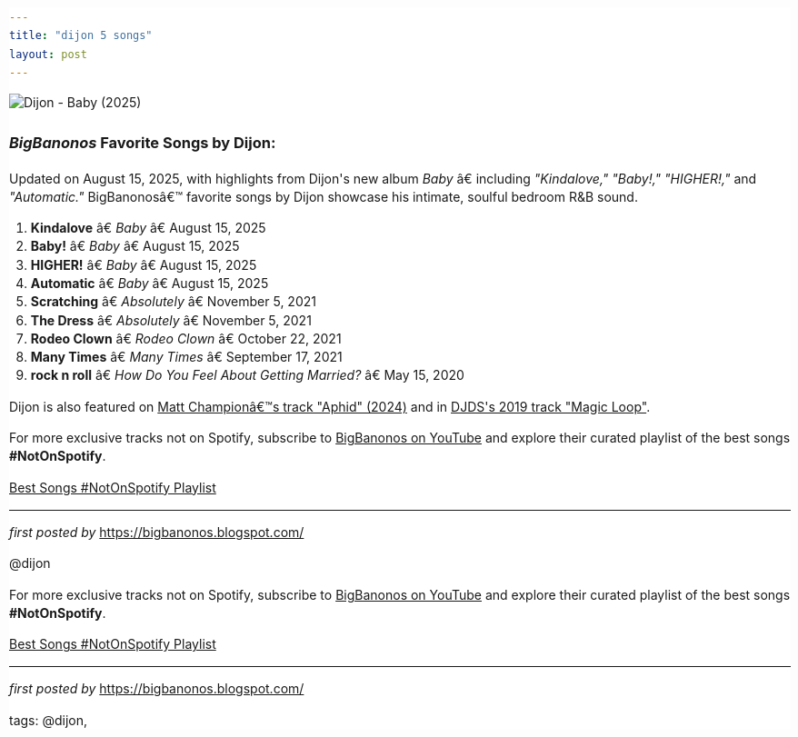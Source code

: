 ```yaml
---
title: "dijon 5 songs"
layout: post
---
```

<img src="https://images.genius.com/8615828ebc5c02e2fba7039c52f459ff.1000x1000x1.jpg" width="100%" alt="Dijon - Baby (2025)" /> <h3><em>BigBanonos</em> Favorite Songs by Dijon:</h3> <p>Updated on August 15, 2025, with highlights from Dijon's new album <em>Baby</em> â€ including <em>"Kindalove,"</em> <em>"Baby!,"</em> <em>"HIGHER!,"</em> and <em>"Automatic."</em> BigBanonosâ€™ favorite songs by Dijon showcase his intimate, soulful bedroom R&B sound.</p> 
<iframe width="100%" height="400" src="https://www.youtube.com/embed/mrUE3al1XJ8" title="Dijon - Kindalove (Official Video)" frameborder="0" allow="accelerometer; autoplay; clipboard-write; encrypted-media; gyroscope; picture-in-picture; web-share" allowfullscreen></iframe> <iframe width="100%" height="400" src="https://www.youtube.com/embed/TsdlyIlbqfc" title="Dijon - Baby! (Official Video)" frameborder="0" allow="accelerometer; autoplay; clipboard-write; encrypted-media; gyroscope; picture-in-picture; web-share" allowfullscreen></iframe> 
<iframe allow="autoplay; clipboard-write; encrypted-media; fullscreen; picture-in-picture" allowfullscreen="" frameborder="0" height="352" loading="lazy" src="https://open.spotify.com/embed/playlist/6M28t3Kb97teOKUHr3ceFB?utm_source=generator" width="100%"></iframe> 
<ol> <li><strong>Kindalove</strong> â€ <em>Baby</em> â€ August 15, 2025</li> <li><strong>Baby!</strong> â€ <em>Baby</em> â€ August 15, 2025</li> <li><strong>HIGHER!</strong> â€ <em>Baby</em> â€ August 15, 2025</li> <li><strong>Automatic</strong> â€ <em>Baby</em> â€ August 15, 2025</li> <li><strong>Scratching</strong> â€ <em>Absolutely</em> â€ November 5, 2021</li> <li><strong>The Dress</strong> â€ <em>Absolutely</em> â€ November 5, 2021</li> <li><strong>Rodeo Clown</strong> â€ <em>Rodeo Clown</em> â€ October 22, 2021</li> <li><strong>Many Times</strong> â€ <em>Many Times</em> â€ September 17, 2021</li> <li><strong>rock n roll</strong> â€ <em>How Do You Feel About Getting Married?</em> â€ May 15, 2020</li>
</ol> 
<p>Dijon is also featured on <a href="https://bigbanonos.blogspot.com/2024/02/matt-champion-1-song.html" target="_blank">Matt Championâ€™s track "Aphid" (2024)</a> and in <a href="https://bigbanonos.blogspot.com/2019/06/djds.html" target="_blank">DJDS's 2019 track "Magic Loop"</a>.</p> 
<div> <p>For more exclusive tracks not on Spotify, subscribe to <a href="https://www.youtube.com/@BigBanonos" target="_blank">BigBanonos on YouTube</a> and explore their curated playlist of the best songs <strong>#NotOnSpotify</strong>.</p> <p><a href="https://www.youtube.com/playlist?list=PLtuNtuTatqI0kFahUCbtbfenC_ET5O_tr" target="_blank">Best Songs #NotOnSpotify Playlist</a></p>
</div> <hr /> <p><em>first posted by</em> <a href="https://bigbanonos.blogspot.com/" rel="noopener" target="_new">https://bigbanonos.blogspot.com/</a></p> 
<p>@dijon</p>



<div>
    <p>For more exclusive tracks not on Spotify, subscribe to <a href="https://www.youtube.com/@BigBanonos" target="_blank">BigBanonos on YouTube</a> and explore their curated playlist of the best songs <strong>#NotOnSpotify</strong>.</p>
    <p><a href="https://www.youtube.com/playlist?list=PLtuNtuTatqI0kFahUCbtbfenC_ET5O_tr" target="_blank">Best Songs #NotOnSpotify Playlist<br /></a></p></div>

<hr />

<p><em>first posted by</em> <a href="https://bigbanonos.blogspot.com/" rel="noopener" target="_new">https://bigbanonos.blogspot.com/</a></p>

<p>tags: @dijon,</p>
